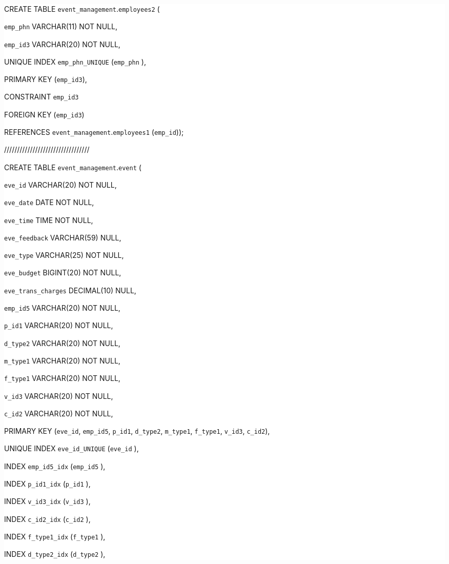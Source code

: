 CREATE TABLE `event_management`.`employees2` (

`emp_phn` VARCHAR(11) NOT NULL,

`emp_id3` VARCHAR(20) NOT NULL,

UNIQUE INDEX `emp_phn_UNIQUE` (`emp_phn` ),

PRIMARY KEY (`emp_id3`),

CONSTRAINT `emp_id3`

FOREIGN KEY (`emp_id3`)

REFERENCES `event_management`.`employees1` (`emp_id`));


/////////////////////////////////


CREATE TABLE  `event_management`.`event` (

`eve_id` VARCHAR(20) NOT NULL,

`eve_date` DATE NOT NULL,

`eve_time` TIME NOT NULL,

`eve_feedback` VARCHAR(59) NULL,

`eve_type` VARCHAR(25) NOT NULL,

`eve_budget` BIGINT(20) NOT NULL,

`eve_trans_charges` DECIMAL(10) NULL,

`emp_id5` VARCHAR(20) NOT NULL,

`p_id1` VARCHAR(20) NOT NULL,

`d_type2` VARCHAR(20) NOT NULL,

`m_type1` VARCHAR(20) NOT NULL,

`f_type1` VARCHAR(20) NOT NULL,

`v_id3` VARCHAR(20) NOT NULL,

`c_id2` VARCHAR(20) NOT NULL,

PRIMARY KEY (`eve_id`, `emp_id5`, `p_id1`, `d_type2`, `m_type1`, `f_type1`, `v_id3`, `c_id2`),

UNIQUE INDEX `eve_id_UNIQUE` (`eve_id` ),

INDEX `emp_id5_idx` (`emp_id5` ),

INDEX `p_id1_idx` (`p_id1` ),

INDEX `v_id3_idx` (`v_id3` ),

INDEX `c_id2_idx` (`c_id2` ),

INDEX `f_type1_idx` (`f_type1` ),

INDEX `d_type2_idx` (`d_type2` ),
